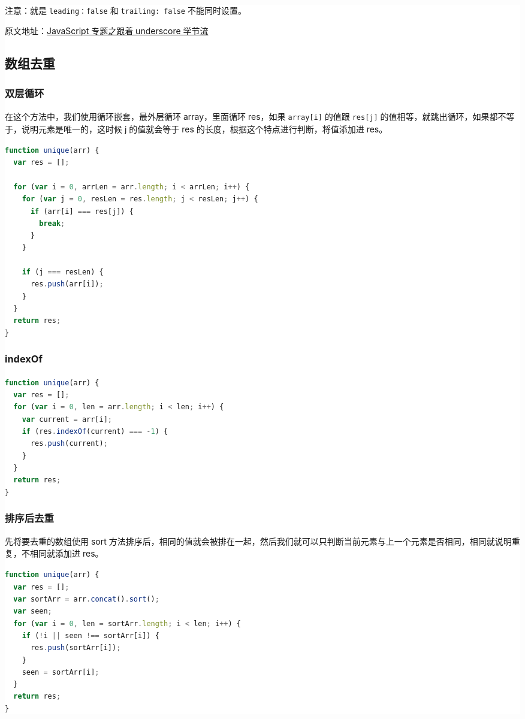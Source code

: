 注意：就是 `leading：false` 和 `trailing: false` 不能同时设置。

原文地址：[JavaScript 专题之跟着 underscore 学节流](https://juejin.im/post/5947312a61ff4b006cf66be9)

## 数组去重

### 双层循环

在这个方法中，我们使用循环嵌套，最外层循环 array，里面循环 res，如果 `array[i]` 的值跟 `res[j]` 的值相等，就跳出循环，如果都不等于，说明元素是唯一的，这时候 j 的值就会等于 res 的长度，根据这个特点进行判断，将值添加进 res。

```js
function unique(arr) {
  var res = [];

  for (var i = 0, arrLen = arr.length; i < arrLen; i++) {
    for (var j = 0, resLen = res.length; j < resLen; j++) {
      if (arr[i] === res[j]) {
        break;
      }
    }

    if (j === resLen) {
      res.push(arr[i]);
    }
  }
  return res;
}
```

### indexOf

```js
function unique(arr) {
  var res = [];
  for (var i = 0, len = arr.length; i < len; i++) {
    var current = arr[i];
    if (res.indexOf(current) === -1) {
      res.push(current);
    }
  }
  return res;
}
```

### 排序后去重

先将要去重的数组使用 sort 方法排序后，相同的值就会被排在一起，然后我们就可以只判断当前元素与上一个元素是否相同，相同就说明重复，不相同就添加进 res。

```js
function unique(arr) {
  var res = [];
  var sortArr = arr.concat().sort();
  var seen;
  for (var i = 0, len = sortArr.length; i < len; i++) {
    if (!i || seen !== sortArr[i]) {
      res.push(sortArr[i]);
    }
    seen = sortArr[i];
  }
  return res;
}
```
